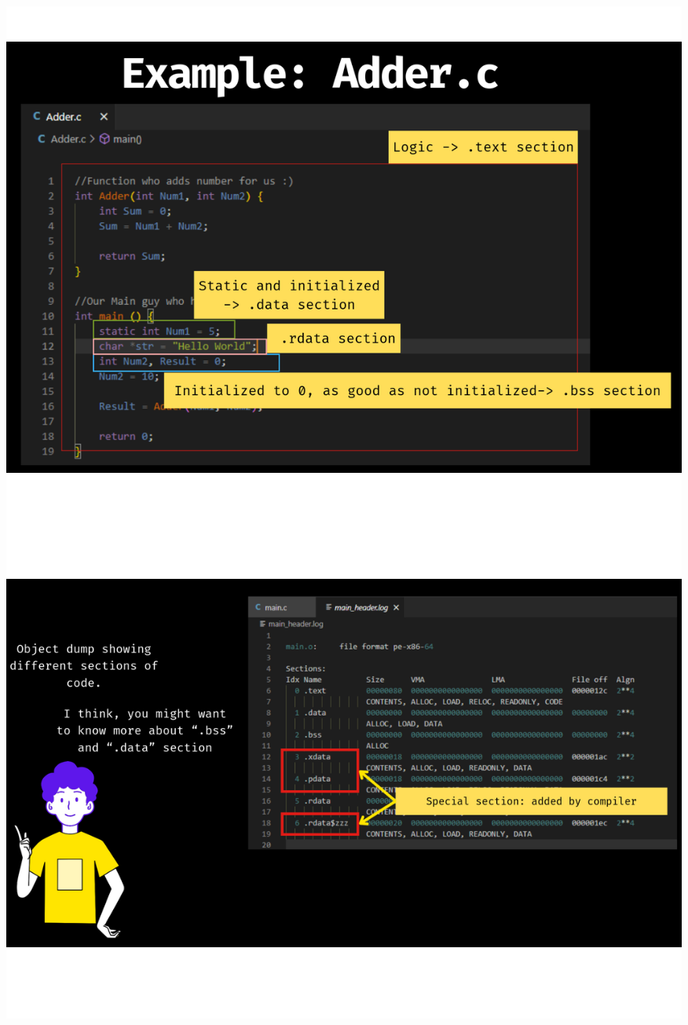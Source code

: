 <img src="../_resources/Decode-3.png" alt="Decode-3.png" width="1318" height="639" class="jop-noMdConv">
<img src="../_resources/Decode-4.png" alt="Decode-4.png" width="1318" height="639" class="jop-noMdConv">

